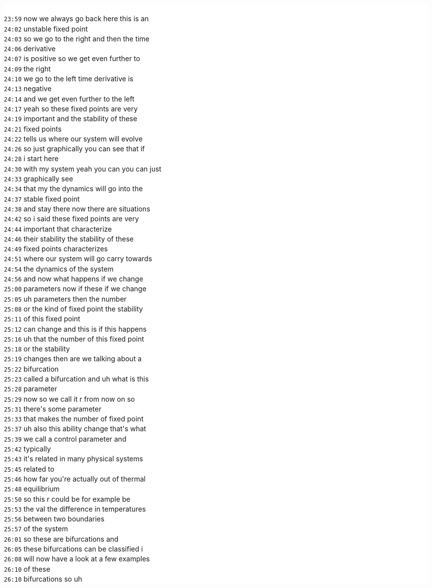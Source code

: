 <br> `23:59` now we always go back here this is an
<br> `24:02` unstable fixed point
<br> `24:03` so we go to the right and then the time
<br> `24:06` derivative
<br> `24:07` is positive so we get even further to
<br> `24:09` the right
<br> `24:10` we go to the left time derivative is
<br> `24:13` negative
<br> `24:14` and we get even further to the left
<br> `24:17` yeah so these fixed points are very
<br> `24:19` important and the stability of these
<br> `24:21` fixed points
<br> `24:22` tells us where our system will evolve
<br> `24:26` so just graphically you can see that if
<br> `24:28` i start here
<br> `24:30` with my system yeah you can you can just
<br> `24:33` graphically see
<br> `24:34` that my the dynamics will go into the
<br> `24:37` stable fixed point
<br> `24:38` and stay there now there are situations
<br> `24:42` so i said these fixed points are very
<br> `24:44` important that characterize
<br> `24:46` their stability the stability of these
<br> `24:49` fixed points characterizes
<br> `24:51` where our system will go carry towards
<br> `24:54` the dynamics of the system
<br> `24:56` and now what happens if we change
<br> `25:00` parameters now if these if we change
<br> `25:05` uh parameters then the number
<br> `25:08` or the kind of fixed point the stability
<br> `25:11` of this fixed point
<br> `25:12` can change and this is if this happens
<br> `25:16` uh that the number of this fixed point
<br> `25:18` or the stability
<br> `25:19` changes then are we talking about a
<br> `25:22` bifurcation
<br> `25:23` called a bifurcation and uh what is this
<br> `25:28` parameter
<br> `25:29` now so we call it r from now on so
<br> `25:31` there's some parameter
<br> `25:33` that makes the number of fixed point
<br> `25:37` uh also this ability change that's what
<br> `25:39` we call a control parameter and
<br> `25:42` typically
<br> `25:43` it's related in many physical systems
<br> `25:45` related to
<br> `25:46` how far you're actually out of thermal
<br> `25:48` equilibrium
<br> `25:50` so this r could be for example be
<br> `25:53` the val the difference in temperatures
<br> `25:56` between two boundaries
<br> `25:57` of the system
<br> `26:01` so these are bifurcations and
<br> `26:05` these bifurcations can be classified i
<br> `26:08` will now have a look at a few examples
<br> `26:10` of these
<br> `26:10` bifurcations so uh
